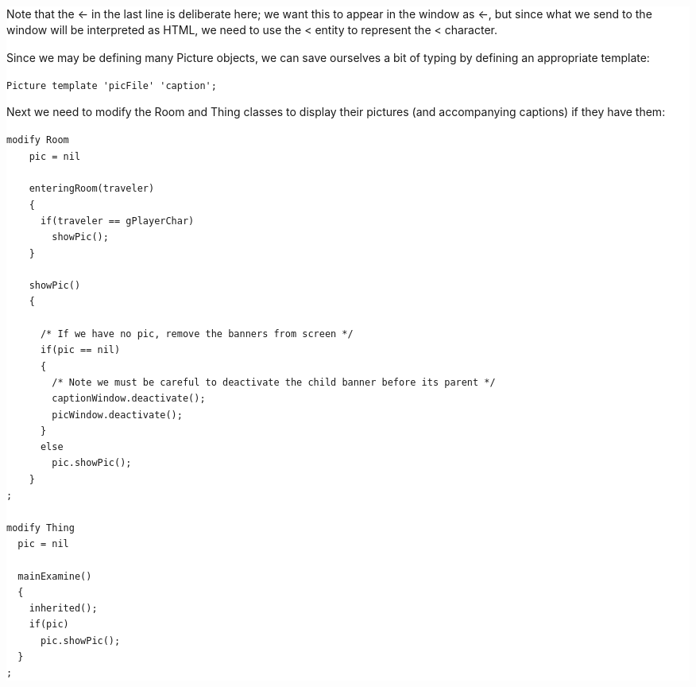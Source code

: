 </div>

Note that the <span class="code">&lt;-</span> in the last line is
deliberate here; we want this to appear in the window as \<-, but since
what we send to the window will be interpreted as HTML, we need to use
the <span class="code">&lt;</span> entity to represent the \< character.

Since we may be defining many Picture objects, we can save ourselves a
bit of typing by defining an appropriate template:

<div class="code">

    Picture template 'picFile' 'caption';

</div>

Next we need to modify the Room and Thing classes to display their
pictures (and accompanying captions) if they have them:

<div class="code">

    modify Room
        pic = nil
      
        enteringRoom(traveler) 
        {        
          if(traveler == gPlayerChar)
            showPic();          
        }    
        
        showPic()
        {
           
          /* If we have no pic, remove the banners from screen */
          if(pic == nil)
          {
            /* Note we must be careful to deactivate the child banner before its parent */
            captionWindow.deactivate();
            picWindow.deactivate();
          }     
          else
            pic.showPic();
        }
    ;

    modify Thing
      pic = nil

      mainExamine()
      {
        inherited();
        if(pic)
          pic.showPic();
      }
    ;

</div>
